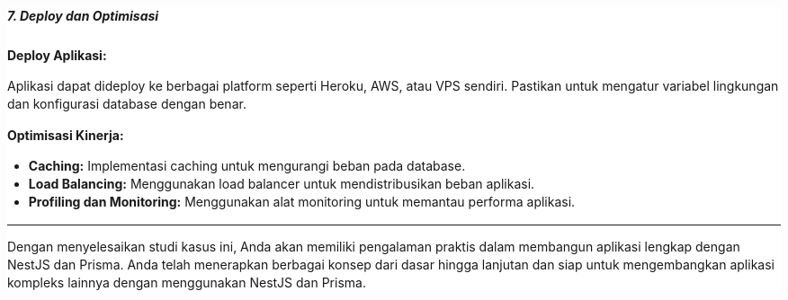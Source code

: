 
##### 7. Deploy dan Optimisasi

**Deploy Aplikasi:**

Aplikasi dapat dideploy ke berbagai platform seperti Heroku, AWS, atau VPS sendiri. Pastikan untuk mengatur variabel lingkungan dan konfigurasi database dengan benar.

**Optimisasi Kinerja:**

- **Caching:** Implementasi caching untuk mengurangi beban pada database.
- **Load Balancing:** Menggunakan load balancer untuk mendistribusikan beban aplikasi.
- **Profiling dan Monitoring:** Menggunakan alat monitoring untuk memantau performa aplikasi.

---

Dengan menyelesaikan studi kasus ini, Anda akan memiliki pengalaman praktis dalam membangun aplikasi lengkap dengan NestJS dan Prisma. Anda telah menerapkan berbagai konsep dari dasar hingga lanjutan dan siap untuk mengembangkan aplikasi kompleks lainnya dengan menggunakan NestJS dan Prisma.
